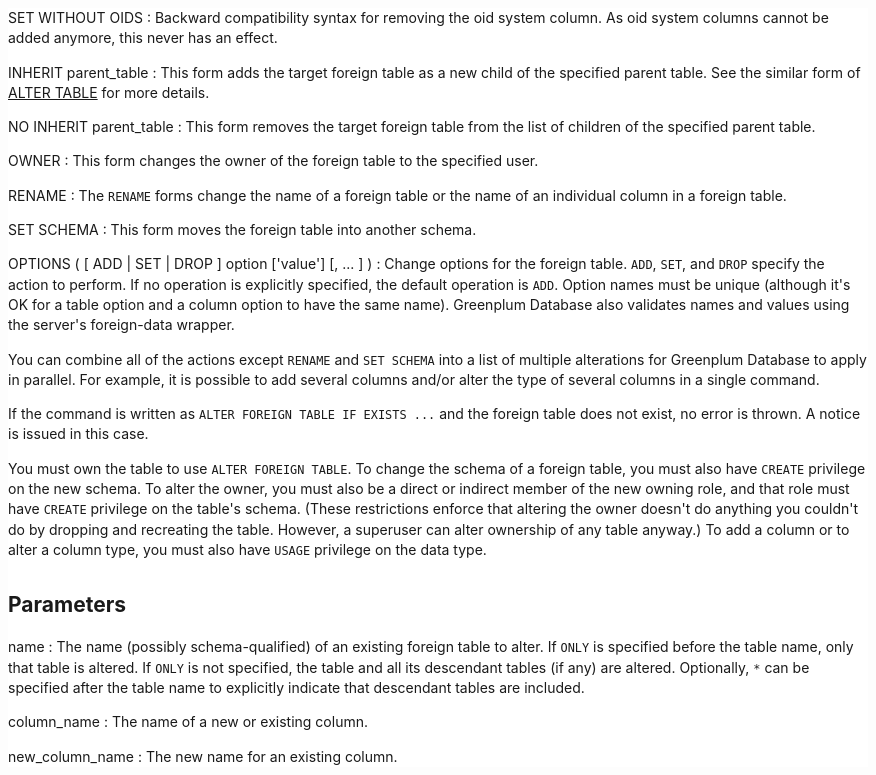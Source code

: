 SET WITHOUT OIDS
:   Backward compatibility syntax for removing the oid system column. As oid system columns cannot be added anymore, this never has an effect.

INHERIT parent\_table
:   This form adds the target foreign table as a new child of the specified parent table. See the similar form of [ALTER TABLE](ALTER_TABLE.html) for more details.

NO INHERIT parent\_table
:   This form removes the target foreign table from the list of children of the specified parent table.

OWNER
:   This form changes the owner of the foreign table to the specified user.

RENAME
:   The `RENAME` forms change the name of a foreign table or the name of an individual column in a foreign table.

SET SCHEMA
:   This form moves the foreign table into another schema.

OPTIONS \( \[ ADD \| SET \| DROP \] option \['value'\] \[, ... \] \)
:   Change options for the foreign table. `ADD`, `SET`, and `DROP` specify the action to perform. If no operation is explicitly specified, the default operation is `ADD`. Option names must be unique \(although it's OK for a table option and a column option to have the same name\). Greenplum Database also validates names and values using the server's foreign-data wrapper.

You can combine all of the actions except `RENAME` and `SET SCHEMA` into a list of multiple alterations for Greenplum Database to apply in parallel. For example, it is possible to add several columns and/or alter the type of several columns in a single command.

If the command is written as `ALTER FOREIGN TABLE IF EXISTS ...` and the foreign table does not exist, no error is thrown. A notice is issued in this case.

You must own the table to use `ALTER FOREIGN TABLE`. To change the schema of a foreign table, you must also have `CREATE` privilege on the new schema. To alter the owner, you must also be a direct or indirect member of the new owning role, and that role must have `CREATE` privilege on the table's schema. \(These restrictions enforce that altering the owner doesn't do anything you couldn't do by dropping and recreating the table. However, a superuser can alter ownership of any table anyway.\) To add a column or to alter a column type, you must also have `USAGE` privilege on the data type.

## <a id="section4"></a>Parameters 

name
:   The name \(possibly schema-qualified\) of an existing foreign table to alter. If `ONLY` is specified before the table name, only that table is altered. If `ONLY` is not specified, the table and all its descendant tables \(if any\) are altered. Optionally, `*` can be specified after the table name to explicitly indicate that descendant tables are included.

column\_name
:   The name of a new or existing column.

new\_column\_name
:   The new name for an existing column.
